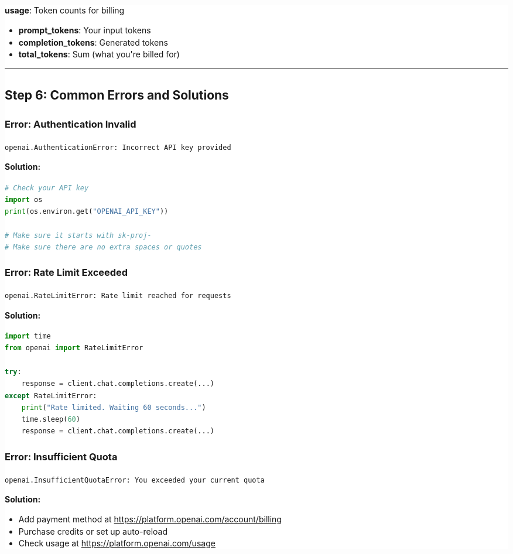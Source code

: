 **usage**: Token counts for billing
- **prompt_tokens**: Your input tokens
- **completion_tokens**: Generated tokens
- **total_tokens**: Sum (what you're billed for)

---

## Step 6: Common Errors and Solutions

### Error: Authentication Invalid

```
openai.AuthenticationError: Incorrect API key provided
```

**Solution:**
```python
# Check your API key
import os
print(os.environ.get("OPENAI_API_KEY"))

# Make sure it starts with sk-proj-
# Make sure there are no extra spaces or quotes
```

### Error: Rate Limit Exceeded

```
openai.RateLimitError: Rate limit reached for requests
```

**Solution:**
```python
import time
from openai import RateLimitError

try:
    response = client.chat.completions.create(...)
except RateLimitError:
    print("Rate limited. Waiting 60 seconds...")
    time.sleep(60)
    response = client.chat.completions.create(...)
```

### Error: Insufficient Quota

```
openai.InsufficientQuotaError: You exceeded your current quota
```

**Solution:**
- Add payment method at https://platform.openai.com/account/billing
- Purchase credits or set up auto-reload
- Check usage at https://platform.openai.com/usage
